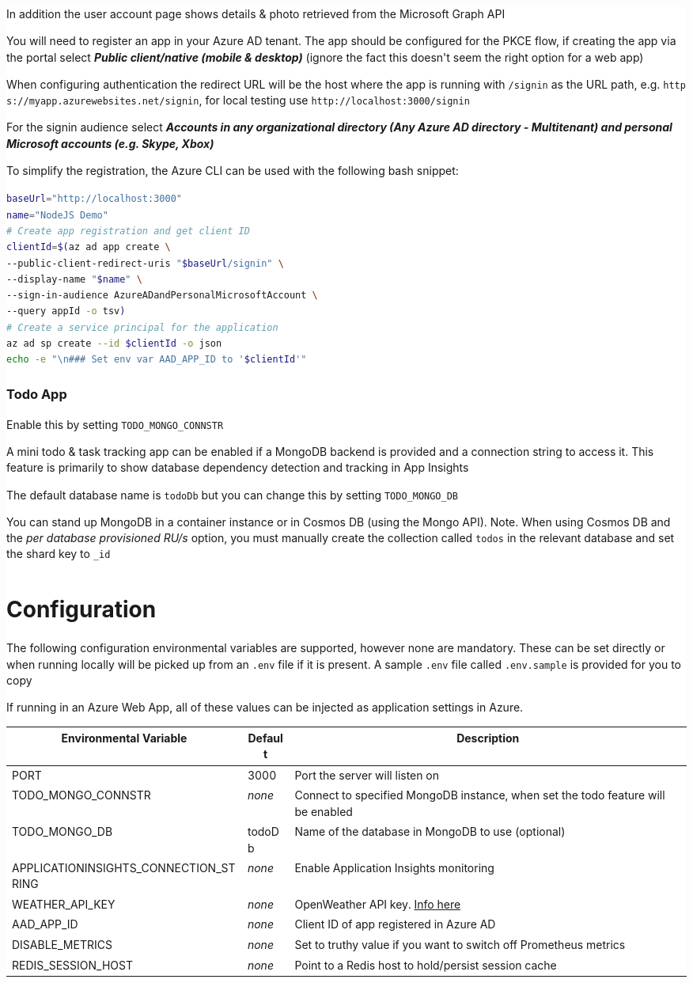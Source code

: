 In addition the user account page shows details & photo retrieved from the Microsoft Graph API

You will need to register an app in your Azure AD tenant. The app should be configured for the PKCE flow, if creating the app via the portal select **_Public client/native (mobile & desktop)_** (ignore the fact this doesn't seem the right option for a web app)

When configuring authentication the redirect URL will be the host where the app is running with `/signin` as the URL path, e.g. `https://myapp.azurewebsites.net/signin`, for local testing use `http://localhost:3000/signin`

For the signin audience select **_Accounts in any organizational directory (Any Azure AD directory - Multitenant) and personal Microsoft accounts (e.g. Skype, Xbox)_**

To simplify the registration, the Azure CLI can be used with the following bash snippet:

```bash
baseUrl="http://localhost:3000"
name="NodeJS Demo"
# Create app registration and get client ID
clientId=$(az ad app create \
--public-client-redirect-uris "$baseUrl/signin" \
--display-name "$name" \
--sign-in-audience AzureADandPersonalMicrosoftAccount \
--query appId -o tsv)
# Create a service principal for the application
az ad sp create --id $clientId -o json
echo -e "\n### Set env var AAD_APP_ID to '$clientId'"
```

### Todo App

Enable this by setting `TODO_MONGO_CONNSTR`

A mini todo & task tracking app can be enabled if a MongoDB backend is provided and a connection string to access it. This feature is primarily to show database dependency detection and tracking in App Insights

The default database name is `todoDb` but you can change this by setting `TODO_MONGO_DB`

You can stand up MongoDB in a container instance or in Cosmos DB (using the Mongo API). Note. When using Cosmos DB and the _per database provisioned RU/s_ option, you must manually create the collection called `todos` in the relevant database and set the shard key to `_id`

# Configuration

The following configuration environmental variables are supported, however none are mandatory. These can be set directly or when running locally will be picked up from an `.env` file if it is present. A sample `.env` file called `.env.sample` is provided for you to copy

If running in an Azure Web App, all of these values can be injected as application settings in Azure.

| Environmental Variable                | Default | Description                                                                      |
| ------------------------------------- | ------- | -------------------------------------------------------------------------------- |
| PORT                                  | 3000    | Port the server will listen on                                                   |
| TODO_MONGO_CONNSTR                    | _none_  | Connect to specified MongoDB instance, when set the todo feature will be enabled |
| TODO_MONGO_DB                         | todoDb  | Name of the database in MongoDB to use (optional)                                |
| APPLICATIONINSIGHTS_CONNECTION_STRING | _none_  | Enable Application Insights monitoring                                           |
| WEATHER_API_KEY                       | _none_  | OpenWeather API key. [Info here](https://openweathermap.org/api)                 |
| AAD_APP_ID                            | _none_  | Client ID of app registered in Azure AD                                          |
| DISABLE_METRICS                       | _none_  | Set to truthy value if you want to switch off Prometheus metrics                 |
| REDIS_SESSION_HOST                    | _none_  | Point to a Redis host to hold/persist session cache                              |

